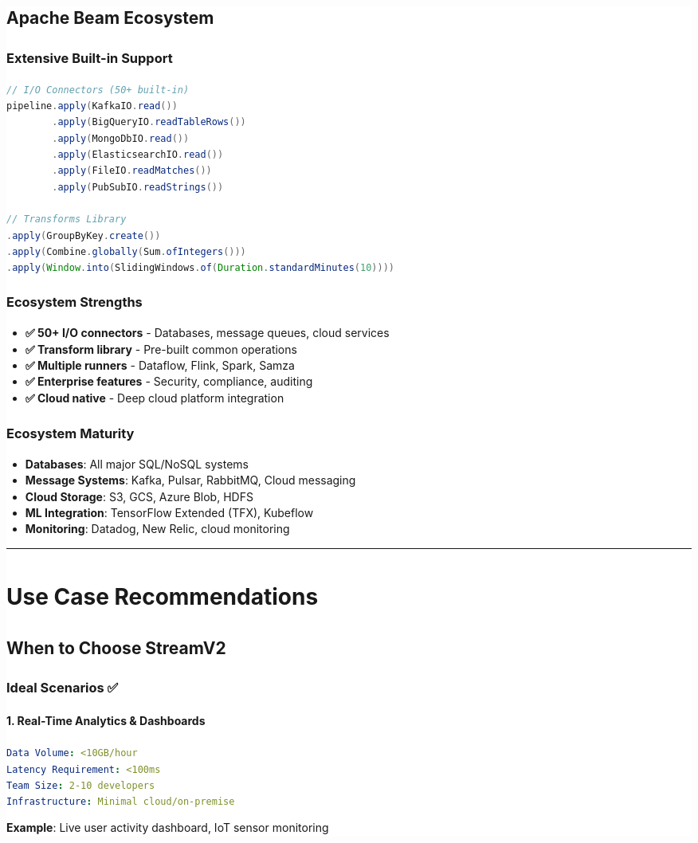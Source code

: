 ## Apache Beam Ecosystem

### Extensive Built-in Support
```java
// I/O Connectors (50+ built-in)
pipeline.apply(KafkaIO.read())
        .apply(BigQueryIO.readTableRows())
        .apply(MongoDbIO.read())
        .apply(ElasticsearchIO.read())
        .apply(FileIO.readMatches())
        .apply(PubSubIO.readStrings())

// Transforms Library
.apply(GroupByKey.create())
.apply(Combine.globally(Sum.ofIntegers()))
.apply(Window.into(SlidingWindows.of(Duration.standardMinutes(10))))
```

### Ecosystem Strengths
- **✅ 50+ I/O connectors** - Databases, message queues, cloud services
- **✅ Transform library** - Pre-built common operations
- **✅ Multiple runners** - Dataflow, Flink, Spark, Samza
- **✅ Enterprise features** - Security, compliance, auditing
- **✅ Cloud native** - Deep cloud platform integration

### Ecosystem Maturity
- **Databases**: All major SQL/NoSQL systems
- **Message Systems**: Kafka, Pulsar, RabbitMQ, Cloud messaging
- **Cloud Storage**: S3, GCS, Azure Blob, HDFS
- **ML Integration**: TensorFlow Extended (TFX), Kubeflow
- **Monitoring**: Datadog, New Relic, cloud monitoring

---

# Use Case Recommendations

## When to Choose StreamV2

### Ideal Scenarios ✅

#### 1. **Real-Time Analytics & Dashboards**
```yaml
Data Volume: <10GB/hour
Latency Requirement: <100ms
Team Size: 2-10 developers
Infrastructure: Minimal cloud/on-premise
```
**Example**: Live user activity dashboard, IoT sensor monitoring
